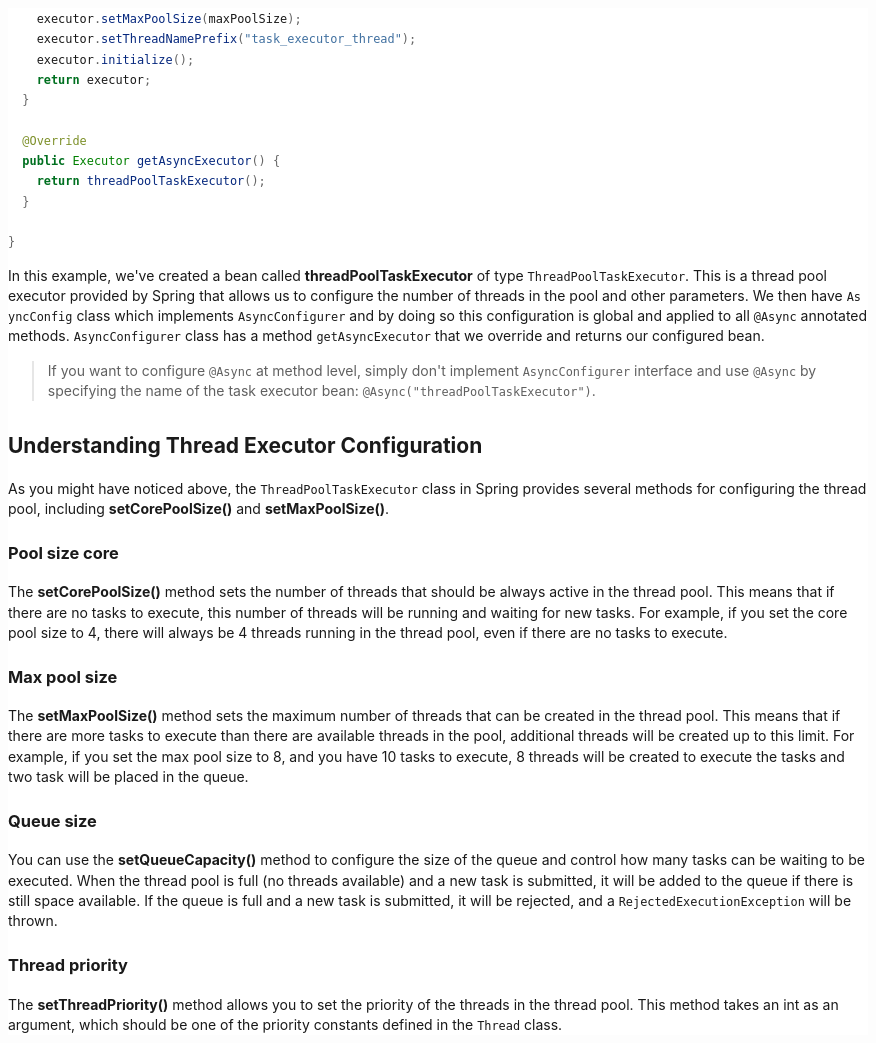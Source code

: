 ````java
    executor.setMaxPoolSize(maxPoolSize);
    executor.setThreadNamePrefix("task_executor_thread");
    executor.initialize();
    return executor;
  }

  @Override
  public Executor getAsyncExecutor() {
    return threadPoolTaskExecutor();
  }

}
````
In this example, we've created a bean called **threadPoolTaskExecutor** of type `ThreadPoolTaskExecutor`. This is a thread pool executor provided by Spring that allows us to configure the number of threads in the pool and other parameters.
We then have `AsyncConfig` class which implements `AsyncConfigurer` and by doing so this configuration is global and applied to all `@Async` annotated methods. `AsyncConfigurer` class has a method `getAsyncExecutor` that we override and returns our configured bean.
> If you want to configure `@Async` at method level, simply don't implement `AsyncConfigurer` interface and use `@Async` by specifying the name of the task executor bean: `@Async("threadPoolTaskExecutor")`.
 
## Understanding Thread Executor Configuration
As you might have noticed above, the `ThreadPoolTaskExecutor` class in Spring provides several methods for configuring the thread pool, including **setCorePoolSize()** and **setMaxPoolSize()**.

### Pool size core
The **setCorePoolSize()** method sets the number of threads that should be always active in the thread pool. This means that if there are no tasks to execute, this number of threads will be running and waiting for new tasks. For example, if you set the core pool size to 4, there will always be 4 threads running in the thread pool, even if there are no tasks to execute.

### Max pool size
The **setMaxPoolSize()** method sets the maximum number of threads that can be created in the thread pool. This means that if there are more tasks to execute than there are available threads in the pool, additional threads will be created up to this limit. For example, if you set the max pool size to 8, and you have 10 tasks to execute, 8 threads will be created to execute the tasks and two task will be placed in the queue.

### Queue size
You can use the **setQueueCapacity()** method to configure the size of the queue and control how many tasks can be waiting to be executed. When the thread pool is full (no threads available) and a new task is submitted, it will be added to the queue if there is still space available. If the queue is full and a new task is submitted, it will be rejected, and a `RejectedExecutionException` will be thrown.

### Thread priority
The **setThreadPriority()** method allows you to set the priority of the threads in the thread pool. This method takes an int as an argument, which should be one of the priority constants defined in the `Thread` class.
